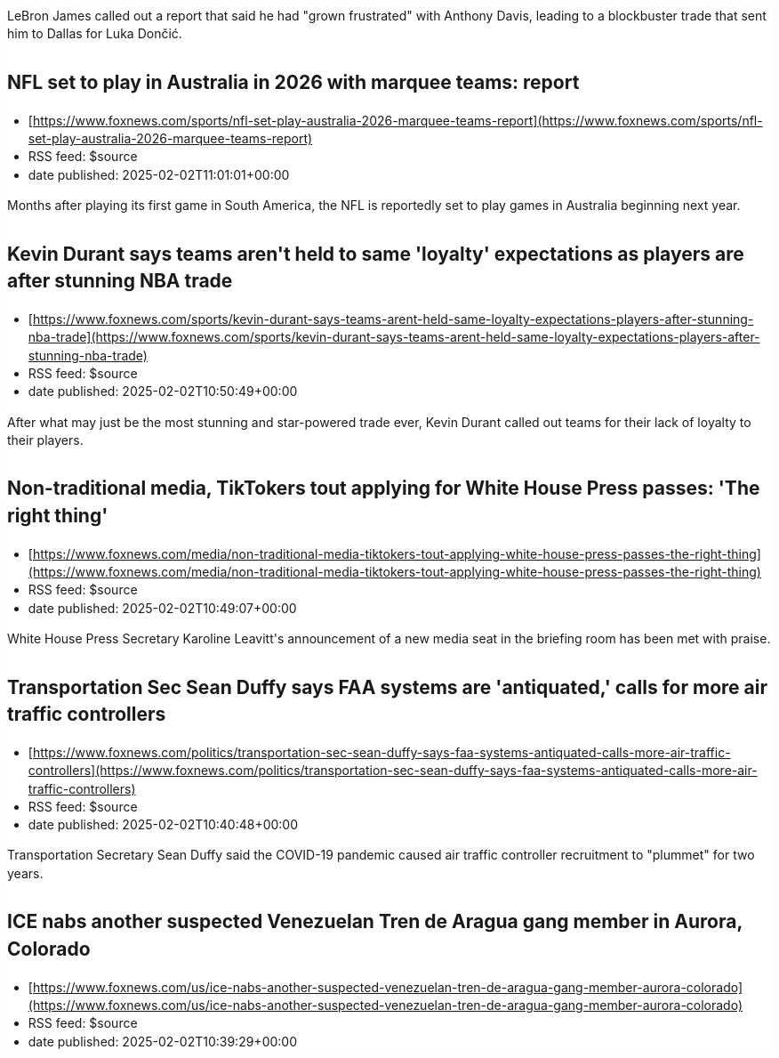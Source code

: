LeBron James called out a report that said he had &quot;grown frustrated&quot; with Anthony Davis, leading to a blockbuster trade that sent him to Dallas for Luka Dončić.

## NFL set to play in Australia in 2026 with marquee teams: report
 - [https://www.foxnews.com/sports/nfl-set-play-australia-2026-marquee-teams-report](https://www.foxnews.com/sports/nfl-set-play-australia-2026-marquee-teams-report)
 - RSS feed: $source
 - date published: 2025-02-02T11:01:01+00:00

Months after playing its first game in South America, the NFL is reportedly set to play games in Australia beginning next year.

## Kevin Durant says teams aren't held to same 'loyalty' expectations as players are after stunning NBA trade
 - [https://www.foxnews.com/sports/kevin-durant-says-teams-arent-held-same-loyalty-expectations-players-after-stunning-nba-trade](https://www.foxnews.com/sports/kevin-durant-says-teams-arent-held-same-loyalty-expectations-players-after-stunning-nba-trade)
 - RSS feed: $source
 - date published: 2025-02-02T10:50:49+00:00

After what may just be the most stunning and star-powered trade ever, Kevin Durant called out teams for their lack of loyalty to their players.

## Non-traditional media, TikTokers tout applying for White House Press passes: 'The right thing'
 - [https://www.foxnews.com/media/non-traditional-media-tiktokers-tout-applying-white-house-press-passes-the-right-thing](https://www.foxnews.com/media/non-traditional-media-tiktokers-tout-applying-white-house-press-passes-the-right-thing)
 - RSS feed: $source
 - date published: 2025-02-02T10:49:07+00:00

White House Press Secretary Karoline Leavitt&apos;s announcement of a new media seat in the briefing room has been met with praise.

## Transportation Sec Sean Duffy says FAA systems are 'antiquated,' calls for more air traffic controllers
 - [https://www.foxnews.com/politics/transportation-sec-sean-duffy-says-faa-systems-antiquated-calls-more-air-traffic-controllers](https://www.foxnews.com/politics/transportation-sec-sean-duffy-says-faa-systems-antiquated-calls-more-air-traffic-controllers)
 - RSS feed: $source
 - date published: 2025-02-02T10:40:48+00:00

Transportation Secretary Sean Duffy said the COVID-19 pandemic caused air traffic controller recruitment to &quot;plummet&quot; for two years.

## ICE nabs another suspected Venezuelan Tren de Aragua gang member in Aurora, Colorado
 - [https://www.foxnews.com/us/ice-nabs-another-suspected-venezuelan-tren-de-aragua-gang-member-aurora-colorado](https://www.foxnews.com/us/ice-nabs-another-suspected-venezuelan-tren-de-aragua-gang-member-aurora-colorado)
 - RSS feed: $source
 - date published: 2025-02-02T10:39:29+00:00
